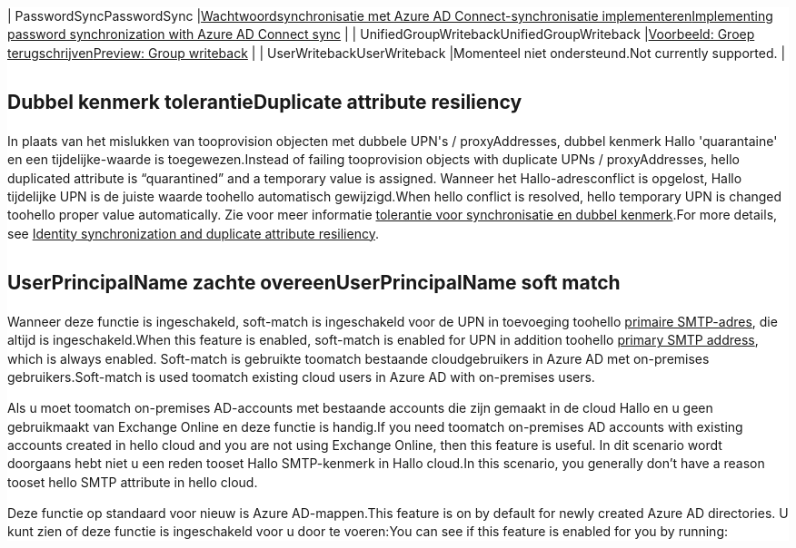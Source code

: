 | <span data-ttu-id="4b410-135">PasswordSync</span><span class="sxs-lookup"><span data-stu-id="4b410-135">PasswordSync</span></span> |[<span data-ttu-id="4b410-136">Wachtwoordsynchronisatie met Azure AD Connect-synchronisatie implementeren</span><span class="sxs-lookup"><span data-stu-id="4b410-136">Implementing password synchronization with Azure AD Connect sync</span></span>](active-directory-aadconnectsync-implement-password-synchronization.md) |
| <span data-ttu-id="4b410-137">UnifiedGroupWriteback</span><span class="sxs-lookup"><span data-stu-id="4b410-137">UnifiedGroupWriteback</span></span> |[<span data-ttu-id="4b410-138">Voorbeeld: Groep terugschrijven</span><span class="sxs-lookup"><span data-stu-id="4b410-138">Preview: Group writeback</span></span>](active-directory-aadconnect-feature-preview.md#group-writeback) |
| <span data-ttu-id="4b410-139">UserWriteback</span><span class="sxs-lookup"><span data-stu-id="4b410-139">UserWriteback</span></span> |<span data-ttu-id="4b410-140">Momenteel niet ondersteund.</span><span class="sxs-lookup"><span data-stu-id="4b410-140">Not currently supported.</span></span> |

## <a name="duplicate-attribute-resiliency"></a><span data-ttu-id="4b410-141">Dubbel kenmerk tolerantie</span><span class="sxs-lookup"><span data-stu-id="4b410-141">Duplicate attribute resiliency</span></span>
<span data-ttu-id="4b410-142">In plaats van het mislukken van tooprovision objecten met dubbele UPN's / proxyAddresses, dubbel kenmerk Hallo 'quarantaine' en een tijdelijke-waarde is toegewezen.</span><span class="sxs-lookup"><span data-stu-id="4b410-142">Instead of failing tooprovision objects with duplicate UPNs / proxyAddresses, hello duplicated attribute is “quarantined” and a temporary value is assigned.</span></span> <span data-ttu-id="4b410-143">Wanneer het Hallo-adresconflict is opgelost, Hallo tijdelijke UPN is de juiste waarde toohello automatisch gewijzigd.</span><span class="sxs-lookup"><span data-stu-id="4b410-143">When hello conflict is resolved, hello temporary UPN is changed toohello proper value automatically.</span></span> <span data-ttu-id="4b410-144">Zie voor meer informatie [tolerantie voor synchronisatie en dubbel kenmerk](active-directory-aadconnectsyncservice-duplicate-attribute-resiliency.md).</span><span class="sxs-lookup"><span data-stu-id="4b410-144">For more details, see [Identity synchronization and duplicate attribute resiliency](active-directory-aadconnectsyncservice-duplicate-attribute-resiliency.md).</span></span>

## <a name="userprincipalname-soft-match"></a><span data-ttu-id="4b410-145">UserPrincipalName zachte overeen</span><span class="sxs-lookup"><span data-stu-id="4b410-145">UserPrincipalName soft match</span></span>
<span data-ttu-id="4b410-146">Wanneer deze functie is ingeschakeld, soft-match is ingeschakeld voor de UPN in toevoeging toohello [primaire SMTP-adres](https://support.microsoft.com/kb/2641663), die altijd is ingeschakeld.</span><span class="sxs-lookup"><span data-stu-id="4b410-146">When this feature is enabled, soft-match is enabled for UPN in addition toohello [primary SMTP address](https://support.microsoft.com/kb/2641663), which is always enabled.</span></span> <span data-ttu-id="4b410-147">Soft-match is gebruikte toomatch bestaande cloudgebruikers in Azure AD met on-premises gebruikers.</span><span class="sxs-lookup"><span data-stu-id="4b410-147">Soft-match is used toomatch existing cloud users in Azure AD with on-premises users.</span></span>

<span data-ttu-id="4b410-148">Als u moet toomatch on-premises AD-accounts met bestaande accounts die zijn gemaakt in de cloud Hallo en u geen gebruikmaakt van Exchange Online en deze functie is handig.</span><span class="sxs-lookup"><span data-stu-id="4b410-148">If you need toomatch on-premises AD accounts with existing accounts created in hello cloud and you are not using Exchange Online, then this feature is useful.</span></span> <span data-ttu-id="4b410-149">In dit scenario wordt doorgaans hebt niet u een reden tooset Hallo SMTP-kenmerk in Hallo cloud.</span><span class="sxs-lookup"><span data-stu-id="4b410-149">In this scenario, you generally don’t have a reason tooset hello SMTP attribute in hello cloud.</span></span>

<span data-ttu-id="4b410-150">Deze functie op standaard voor nieuw is Azure AD-mappen.</span><span class="sxs-lookup"><span data-stu-id="4b410-150">This feature is on by default for newly created Azure AD directories.</span></span> <span data-ttu-id="4b410-151">U kunt zien of deze functie is ingeschakeld voor u door te voeren:</span><span class="sxs-lookup"><span data-stu-id="4b410-151">You can see if this feature is enabled for you by running:</span></span>  
